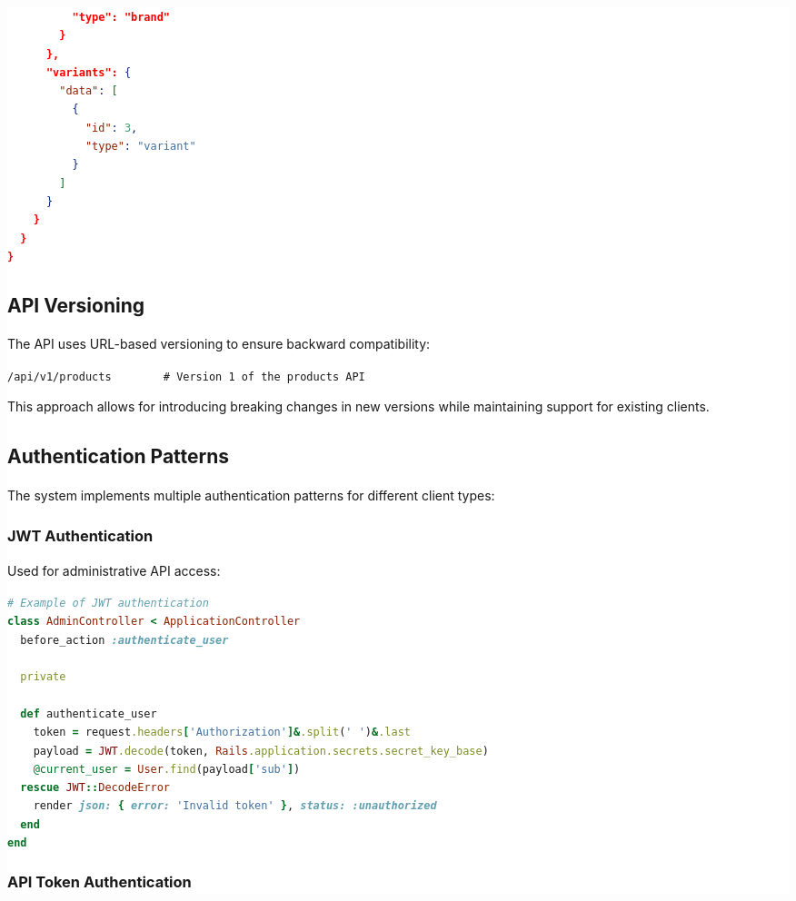 ```json
          "type": "brand"
        }
      },
      "variants": {
        "data": [
          {
            "id": 3,
            "type": "variant"
          }
        ]
      }
    }
  }
}
```

## API Versioning

The API uses URL-based versioning to ensure backward compatibility:

```
/api/v1/products        # Version 1 of the products API
```

This approach allows for introducing breaking changes in new versions while maintaining support for existing clients.

## Authentication Patterns

The system implements multiple authentication patterns for different client types:

### JWT Authentication

Used for administrative API access:

```ruby
# Example of JWT authentication
class AdminController < ApplicationController
  before_action :authenticate_user
  
  private
  
  def authenticate_user
    token = request.headers['Authorization']&.split(' ')&.last
    payload = JWT.decode(token, Rails.application.secrets.secret_key_base)
    @current_user = User.find(payload['sub'])
  rescue JWT::DecodeError
    render json: { error: 'Invalid token' }, status: :unauthorized
  end
end
```

### API Token Authentication
